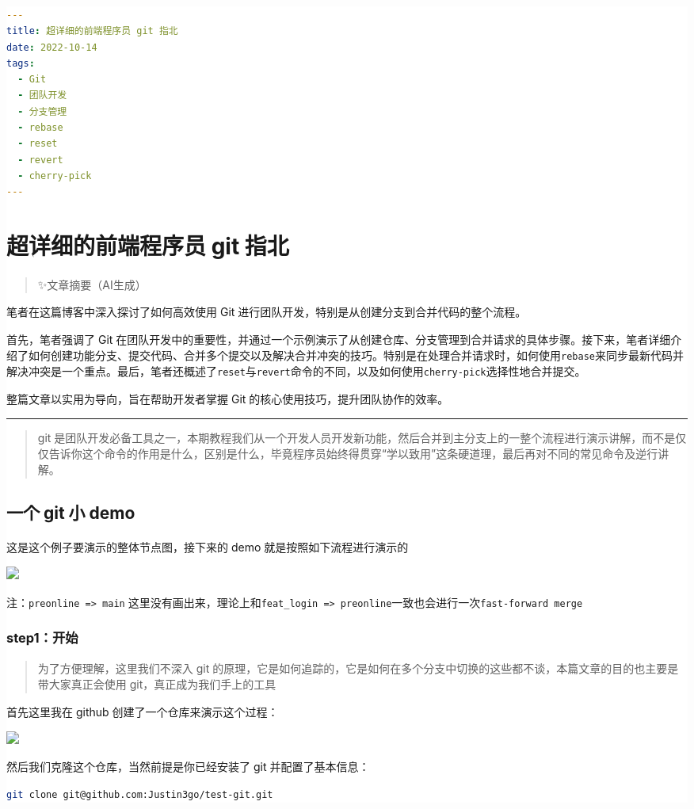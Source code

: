 ```yaml
---
title: 超详细的前端程序员 git 指北
date: 2022-10-14
tags: 
  - Git
  - 团队开发
  - 分支管理
  - rebase
  - reset
  - revert
  - cherry-pick
---
```


# 超详细的前端程序员 git 指北

> ✨文章摘要（AI生成）



笔者在这篇博客中深入探讨了如何高效使用 Git 进行团队开发，特别是从创建分支到合并代码的整个流程。

首先，笔者强调了 Git 在团队开发中的重要性，并通过一个示例演示了从创建仓库、分支管理到合并请求的具体步骤。接下来，笔者详细介绍了如何创建功能分支、提交代码、合并多个提交以及解决合并冲突的技巧。特别是在处理合并请求时，如何使用`rebase`来同步最新代码并解决冲突是一个重点。最后，笔者还概述了`reset`与`revert`命令的不同，以及如何使用`cherry-pick`选择性地合并提交。

整篇文章以实用为导向，旨在帮助开发者掌握 Git 的核心使用技巧，提升团队协作的效率。



---

> git 是团队开发必备工具之一，本期教程我们从一个开发人员开发新功能，然后合并到主分支上的一整个流程进行演示讲解，而不是仅仅告诉你这个命令的作用是什么，区别是什么，毕竟程序员始终得贯穿“学以致用”这条硬道理，最后再对不同的常见命令及逆行讲解。

## 一个 git 小 demo

这是这个例子要演示的整体节点图，接下来的 demo 就是按照如下流程进行演示的

![](https://oss.justin3go.com/blogs/git_demo%E4%BE%8B%E5%AD%90.png)

注：`preonline => main` 这里没有画出来，理论上和`feat_login => preonline`一致也会进行一次`fast-forward merge` 

### step1：开始

> 为了方便理解，这里我们不深入 git 的原理，它是如何追踪的，它是如何在多个分支中切换的这些都不谈，本篇文章的目的也主要是带大家真正会使用 git，真正成为我们手上的工具

首先这里我在 github 创建了一个仓库来演示这个过程：

![](https://oss.justin3go.com/blogs/Pasted%20image%2020221115173556.png)

然后我们克隆这个仓库，当然前提是你已经安装了 git 并配置了基本信息：

```sh
git clone git@github.com:Justin3go/test-git.git
```
